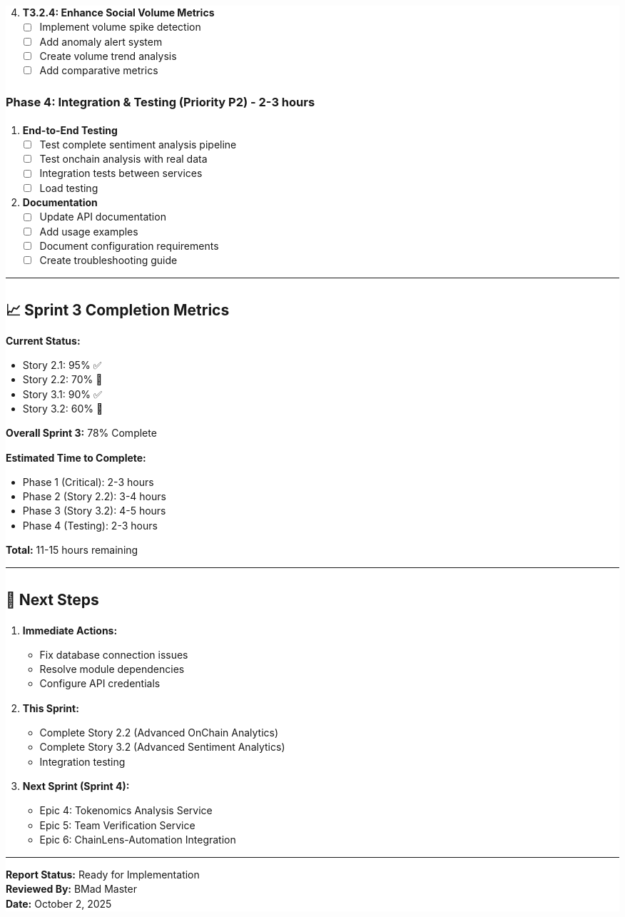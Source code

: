 4. **T3.2.4: Enhance Social Volume Metrics**
   - [ ] Implement volume spike detection
   - [ ] Add anomaly alert system
   - [ ] Create volume trend analysis
   - [ ] Add comparative metrics

### **Phase 4: Integration & Testing** (Priority P2) - **2-3 hours**

1. **End-to-End Testing**
   - [ ] Test complete sentiment analysis pipeline
   - [ ] Test onchain analysis with real data
   - [ ] Integration tests between services
   - [ ] Load testing

2. **Documentation**
   - [ ] Update API documentation
   - [ ] Add usage examples
   - [ ] Document configuration requirements
   - [ ] Create troubleshooting guide

---

## 📈 Sprint 3 Completion Metrics

**Current Status:**
- Story 2.1: 95% ✅
- Story 2.2: 70% 🚧
- Story 3.1: 90% ✅
- Story 3.2: 60% 🚧

**Overall Sprint 3:** 78% Complete

**Estimated Time to Complete:**
- Phase 1 (Critical): 2-3 hours
- Phase 2 (Story 2.2): 3-4 hours
- Phase 3 (Story 3.2): 4-5 hours
- Phase 4 (Testing): 2-3 hours

**Total:** 11-15 hours remaining

---

## 🚀 Next Steps

1. **Immediate Actions:**
   - Fix database connection issues
   - Resolve module dependencies
   - Configure API credentials

2. **This Sprint:**
   - Complete Story 2.2 (Advanced OnChain Analytics)
   - Complete Story 3.2 (Advanced Sentiment Analytics)
   - Integration testing

3. **Next Sprint (Sprint 4):**
   - Epic 4: Tokenomics Analysis Service
   - Epic 5: Team Verification Service
   - Epic 6: ChainLens-Automation Integration

---

**Report Status:** Ready for Implementation  
**Reviewed By:** BMad Master  
**Date:** October 2, 2025

